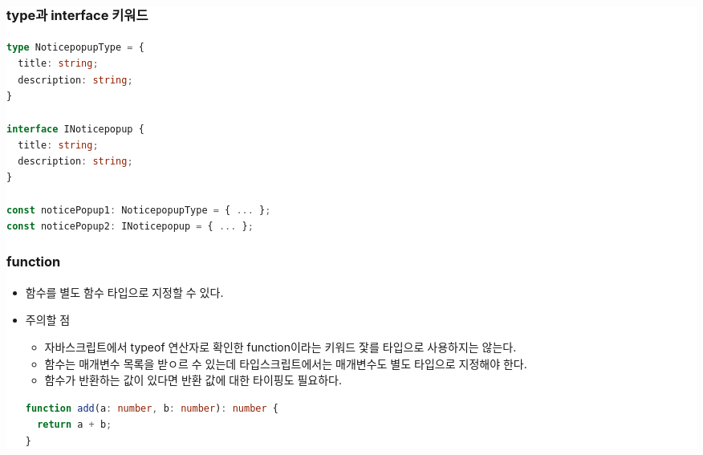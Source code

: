 ### type과 interface 키워드

```ts
type NoticepopupType = {
  title: string;
  description: string;
}

interface INoticepopup {
  title: string;
  description: string;
}

const noticePopup1: NoticepopupType = { ... };
const noticePopup2: INoticepopup = { ... };
```

### function

- 함수를 별도 함수 타입으로 지정할 수 있다.
- 주의할 점

  - 자바스크립트에서 typeof 연산자로 확인한 function이라는 키워드 잧를 타입으로 사용하지는 않는다.
  - 함수는 매개변수 목록을 받ㅇ르 수 있는데 타입스크립트에서는 매개변수도 별도 타입으로 지정해야 한다.
  - 함수가 반환하는 값이 있다면 반환 값에 대한 타이핑도 필요하다.

  ```ts
  function add(a: number, b: number): number {
    return a + b;
  }
  ```
